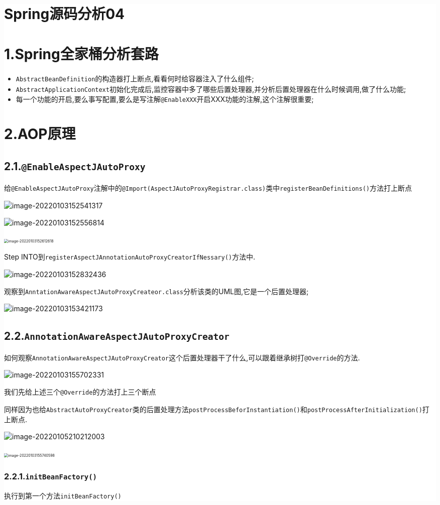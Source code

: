 # Spring源码分析04

# 1.Spring全家桶分析套路

* `AbstractBeanDefinition`的构造器打上断点,看看何时给容器注入了什么组件;
* `AbstractApplicationContext`初始化完成后,监控容器中多了哪些后置处理器,并分析后置处理器在什么时候调用,做了什么功能;
* 每一个功能的开启,要么事写配置,要么是写注解`@EnableXXX`开启XXX功能的注解,这个注解很重要;

# 2.AOP原理

## 2.1.`@EnableAspectJAutoProxy`

给`@EnableAspectJAutoProxy`注解中的`@Import(AspectJAutoProxyRegistrar.class)`类中`registerBeanDefinitions()`方法打上断点

![image-20220103152541317](https://fechin-picgo.oss-cn-shanghai.aliyuncs.com/PicGo/image-20220103152541317.png)

![image-20220103152556814](https://fechin-picgo.oss-cn-shanghai.aliyuncs.com/PicGo/image-20220103152556814.png)

<img src="https://fechin-picgo.oss-cn-shanghai.aliyuncs.com/PicGo/image-20220103152612618.png" alt="image-20220103152612618" style="zoom:50%;" />

Step INTO到`registerAspectJAnnotationAutoProxyCreatorIfNessary()`方法中.

![image-20220103152832436](https://fechin-picgo.oss-cn-shanghai.aliyuncs.com/PicGo/image-20220103152832436.png)

观察到`AnntationAwareAspectJAutoProxyCreateor.class`分析该类的UML图,它是一个后置处理器;

![image-20220103153421173](https://fechin-picgo.oss-cn-shanghai.aliyuncs.com/PicGo/image-20220103153421173.png)

## 2.2.`AnnotationAwareAspectJAutoProxyCreator`

如何观察`AnnotationAwareAspectJAutoProxyCreator`这个后置处理器干了什么,可以跟着继承树打`@Override`的方法.

![image-20220103155702331](https://fechin-picgo.oss-cn-shanghai.aliyuncs.com/PicGo/image-20220103155702331.png)

我们先给上述三个`@Override`的方法打上三个断点

同样因为也给`AbstractAutoProxyCreator`类的后置处理方法`postProcessBeforInstantiation()`和`postProcessAfterInitialization()`打上断点.

![image-20220105210212003](https://fechin-picgo.oss-cn-shanghai.aliyuncs.com/PicGo/image-20220105210212003.png)

<img src="https://fechin-picgo.oss-cn-shanghai.aliyuncs.com/PicGo/image-20220103155740598.png" alt="image-20220103155740598" style="zoom:50%;" />

### 2.2.1.`initBeanFactory()`

执行到第一个方法`initBeanFactory()`
